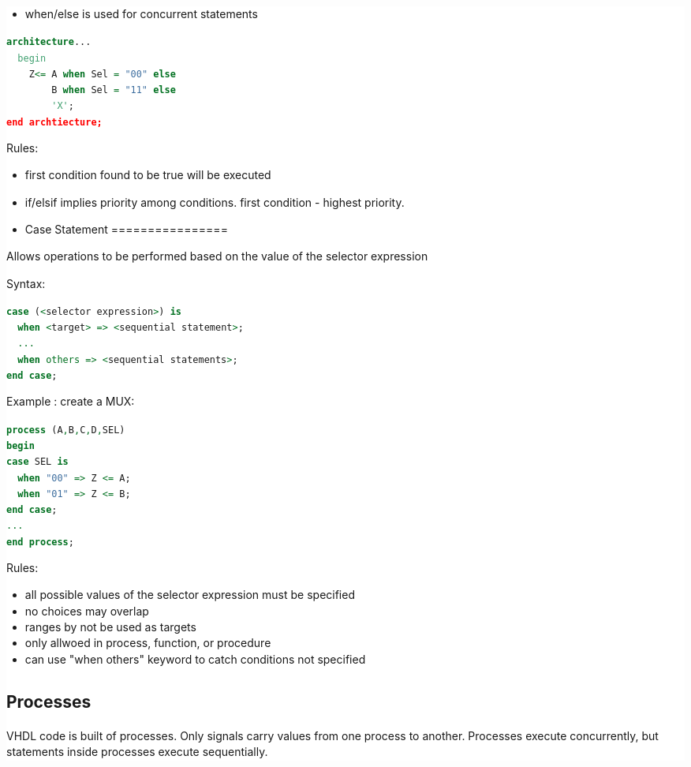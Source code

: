 - when/else is used for concurrent statements

```vhdl
architecture...
  begin
    Z<= A when Sel = "00" else
        B when Sel = "11" else
        'X';
end archtiecture;
```

Rules:

  - first condition found to be true will be executed
  - if/elsif implies priority among conditions. first condition - highest priority.

- Case Statement
================

Allows operations to be performed based on the value of the selector expression

Syntax:

```vhdl
case (<selector expression>) is
  when <target> => <sequential statement>;
  ...
  when others => <sequential statements>;
end case;
```
Example : create a MUX:
```vhdl
process (A,B,C,D,SEL)
begin
case SEL is 
  when "00" => Z <= A;
  when "01" => Z <= B;
end case;
...
end process;
```

Rules:
  - all possible values of the selector expression must be specified
  - no choices may overlap
  - ranges by not be used as targets
  - only allwoed in process, function, or procedure
  - can use "when others" keyword to catch conditions not specified


Processes
------------------

VHDL code is built of processes. Only signals carry values from one process to
another. 
Processes execute concurrently, but statements inside processes execute sequentially.
